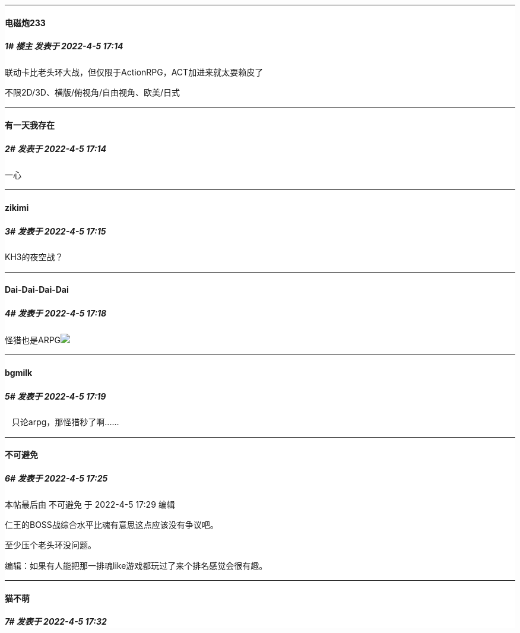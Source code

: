 

*****

####  电磁炮233  
##### 1#       楼主       发表于 2022-4-5 17:14

联动卡比老头环大战，但仅限于ActionRPG，ACT加进来就太耍赖皮了

不限2D/3D、横版/俯视角/自由视角、欧美/日式

*****

####  有一天我存在  
##### 2#       发表于 2022-4-5 17:14

一心

*****

####  zikimi  
##### 3#       发表于 2022-4-5 17:15

KH3的夜空战？

*****

####  Dai-Dai-Dai-Dai  
##### 4#       发表于 2022-4-5 17:18

怪猎也是ARPG<img src="https://static.saraba1st.com/image/smiley/face2017/037.png" referrerpolicy="no-referrer">

*****

####  bgmilk  
##### 5#       发表于 2022-4-5 17:19

   只论arpg，那怪猎秒了啊......

*****

####  不可避免  
##### 6#       发表于 2022-4-5 17:25

 本帖最后由 不可避免 于 2022-4-5 17:29 编辑 

仁王的BOSS战综合水平比魂有意思这点应该没有争议吧。

至少压个老头环没问题。

编辑：如果有人能把那一排魂like游戏都玩过了来个排名感觉会很有趣。

*****

####  猫不萌  
##### 7#       发表于 2022-4-5 17:32
